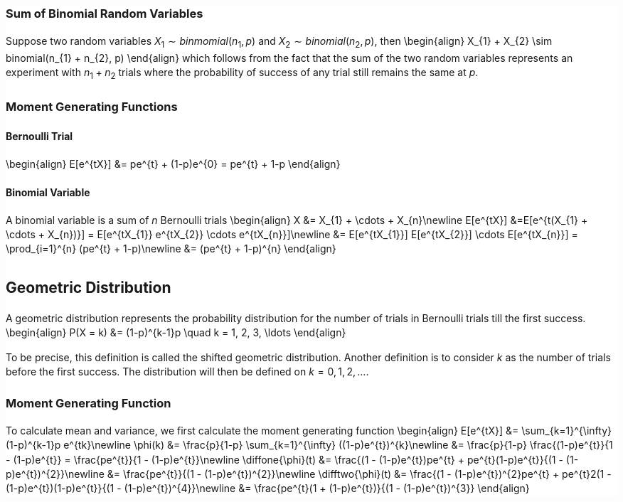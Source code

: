 ### Sum of Binomial Random Variables

Suppose two random variables $X_{1} \sim binmomial(n_{1},p)$ and $X_{2} \sim binomial(n_{2},p)$, then
\begin{align}
        X_{1} + X_{2} \sim binomial(n_{1} + n_{2}, p)
    \end{align}
which follows from the fact that the sum of the two random variables represents an experiment with $n_{1} + n_{2}$ trials where the probability of success of any trial still remains the same at $p$.

### Moment Generating Functions

#### Bernoulli Trial

\begin{align}
        E[e^{tX}] &= pe^{t} + (1-p)e^{0} = pe^{t} + 1-p
    \end{align}

#### Binomial Variable

A binomial variable is a sum of $n$ Bernoulli trials
\begin{align}
        X &= X_{1} + \cdots + X_{n}\newline
        E[e^{tX}] &=E[e^{t(X_{1} + \cdots + X_{n})}] = E[e^{tX_{1}} e^{tX_{2}} \cdots e^{tX_{n}}]\newline
        &= E[e^{tX_{1}}] E[e^{tX_{2}}] \cdots E[e^{tX_{n}}] = \prod_{i=1}^{n} (pe^{t} + 1-p)\newline
        &= (pe^{t} + 1-p)^{n}
    \end{align}


## Geometric Distribution

A geometric distribution represents the probability distribution for the number of trials in Bernoulli trials till the first success.
\begin{align}
        P(X = k) &= (1-p)^{k-1}p \quad k = 1, 2, 3, \ldots
    \end{align}

To be precise, this definition is called the shifted geometric distribution. Another definition is to consider $k$ as the number of trials before the first success. The distribution will then be defined on $k = 0, 1, 2, \ldots$.

### Moment Generating Function

To calculate mean and variance, we first calculate the moment generating function
\begin{align}
        E[e^{tX}] &= \sum_{k=1}^{\infty} (1-p)^{k-1}p e^{tk}\newline
        \phi(k) &= \frac{p}{1-p} \sum_{k=1}^{\infty} ((1-p)e^{t})^{k}\newline
        &= \frac{p}{1-p} \frac{(1-p)e^{t}}{1 - (1-p)e^{t}} = \frac{pe^{t}}{1 - (1-p)e^{t}}\newline
        \diffone{\phi}(t) &= \frac{(1 - (1-p)e^{t})pe^{t} + pe^{t}(1-p)e^{t}}{(1 - (1-p)e^{t})^{2}}\newline
        &= \frac{pe^{t}}{(1 - (1-p)e^{t})^{2}}\newline
        \difftwo{\phi}(t) &= \frac{(1 - (1-p)e^{t})^{2}pe^{t} + pe^{t}2(1 - (1-p)e^{t})(1-p)e^{t}}{(1 - (1-p)e^{t})^{4}}\newline
        &= \frac{pe^{t}(1 + (1-p)e^{t})}{(1 - (1-p)e^{t})^{3}}
    \end{align}
